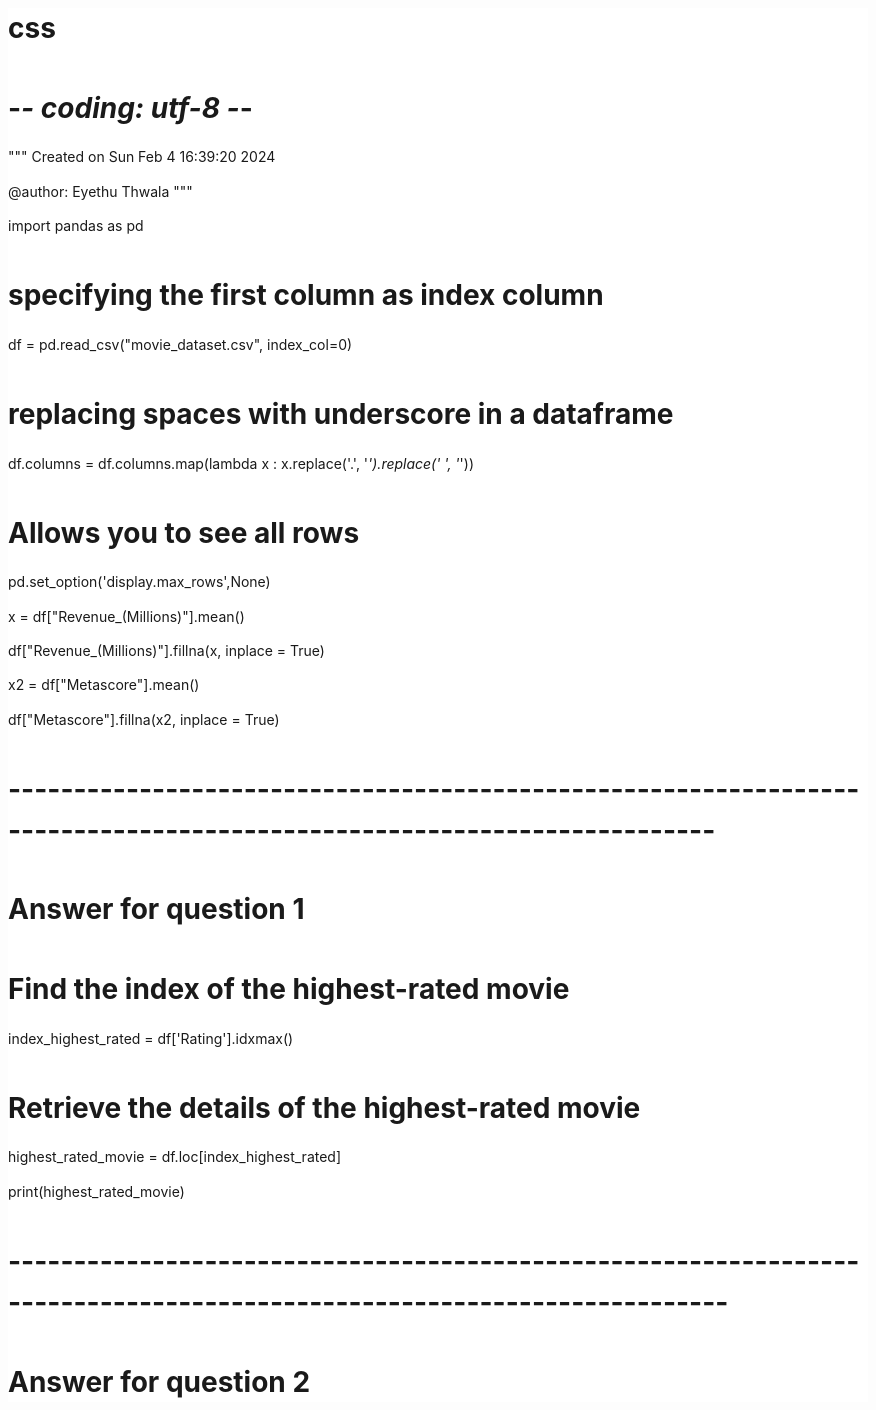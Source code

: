 # css
# -*- coding: utf-8 -*-
"""
Created on Sun Feb  4 16:39:20 2024

@author: Eyethu Thwala
"""

import pandas as pd

# specifying the first column as index column
df = pd.read_csv("movie_dataset.csv", index_col=0)

# replacing spaces with underscore in a dataframe
df.columns = df.columns.map(lambda x : x.replace('.', '_').replace(' ', '_'))

# Allows you to see all rows
pd.set_option('display.max_rows',None)

x = df["Revenue_(Millions)"].mean()

df["Revenue_(Millions)"].fillna(x, inplace = True) 

x2 = df["Metascore"].mean()

df["Metascore"].fillna(x2, inplace = True) 

# -----------------------------------------------------------------------------------------------------------------------
# Answer for question 1

# Find the index of the highest-rated movie
index_highest_rated = df['Rating'].idxmax()

# Retrieve the details of the highest-rated movie
highest_rated_movie = df.loc[index_highest_rated]

print(highest_rated_movie)

# ------------------------------------------------------------------------------------------------------------------------
# Answer for question 2
